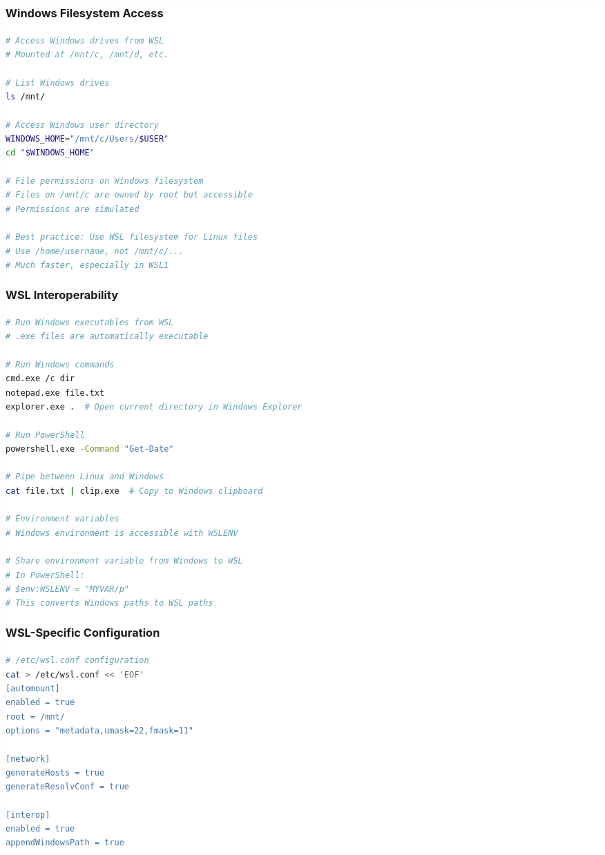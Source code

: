 ### Windows Filesystem Access

```bash
# Access Windows drives from WSL
# Mounted at /mnt/c, /mnt/d, etc.

# List Windows drives
ls /mnt/

# Access Windows user directory
WINDOWS_HOME="/mnt/c/Users/$USER"
cd "$WINDOWS_HOME"

# File permissions on Windows filesystem
# Files on /mnt/c are owned by root but accessible
# Permissions are simulated

# Best practice: Use WSL filesystem for Linux files
# Use /home/username, not /mnt/c/...
# Much faster, especially in WSL1
```

### WSL Interoperability

```bash
# Run Windows executables from WSL
# .exe files are automatically executable

# Run Windows commands
cmd.exe /c dir
notepad.exe file.txt
explorer.exe .  # Open current directory in Windows Explorer

# Run PowerShell
powershell.exe -Command "Get-Date"

# Pipe between Linux and Windows
cat file.txt | clip.exe  # Copy to Windows clipboard

# Environment variables
# Windows environment is accessible with WSLENV

# Share environment variable from Windows to WSL
# In PowerShell:
# $env:WSLENV = "MYVAR/p"
# This converts Windows paths to WSL paths
```

### WSL-Specific Configuration

```bash
# /etc/wsl.conf configuration
cat > /etc/wsl.conf << 'EOF'
[automount]
enabled = true
root = /mnt/
options = "metadata,umask=22,fmask=11"

[network]
generateHosts = true
generateResolvConf = true

[interop]
enabled = true
appendWindowsPath = true
```
